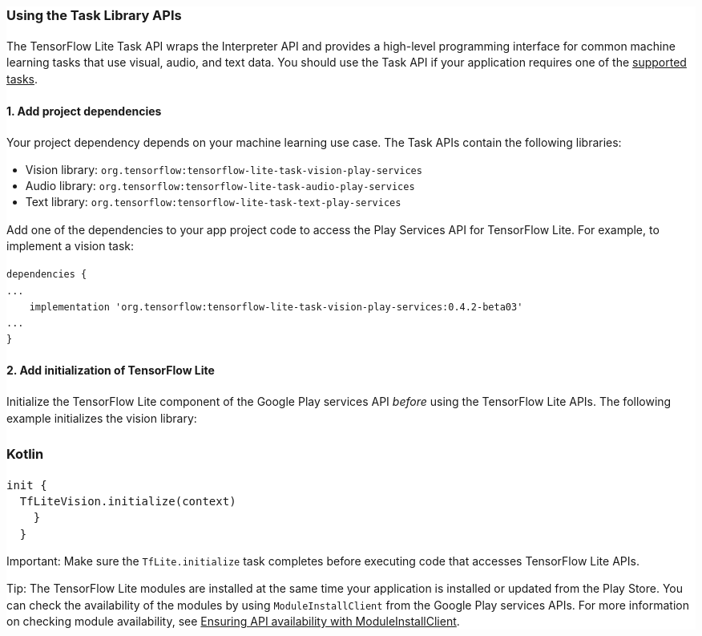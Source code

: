 ### Using the Task Library APIs

The TensorFlow Lite Task API wraps the Interpreter API and provides a high-level
programming interface for common machine learning tasks that use visual, audio,
and text data. You should use the Task API if your application requires one of
the
[supported tasks](../api_docs/java/org/tensorflow/lite/inference_with_metadata/task_library/overview#supported_tasks).

#### 1. Add project dependencies

Your project dependency depends on your machine learning use case. The Task APIs
contain the following libraries:

*   Vision library: `org.tensorflow:tensorflow-lite-task-vision-play-services`
*   Audio library: `org.tensorflow:tensorflow-lite-task-audio-play-services`
*   Text library: `org.tensorflow:tensorflow-lite-task-text-play-services`

Add one of the dependencies to your app project code to access the Play Services
API for TensorFlow Lite. For example, to implement a vision task:

```
dependencies {
...
    implementation 'org.tensorflow:tensorflow-lite-task-vision-play-services:0.4.2-beta03'
...
}
```

#### 2. Add initialization of TensorFlow Lite

Initialize the TensorFlow Lite component of the Google Play services API
*before* using the TensorFlow Lite APIs. The following example initializes the
vision library:

<div>
  <devsite-selector>
    <section>
      <h3>Kotlin</h3>
<pre class="prettyprint">
init {
  TfLiteVision.initialize(context)
    }
  }
</pre>
    </section>
  </devsite-selector>
</div>

Important: Make sure the `TfLite.initialize` task completes before executing
code that accesses TensorFlow Lite APIs.

Tip: The TensorFlow Lite modules are installed at the same time your application
is installed or updated from the Play Store. You can check the availability of
the modules by using `ModuleInstallClient` from the Google Play services APIs.
For more information on checking module availability, see
[Ensuring API availability with ModuleInstallClient](https://developers.google.com/android/guides/module-install-apis).
